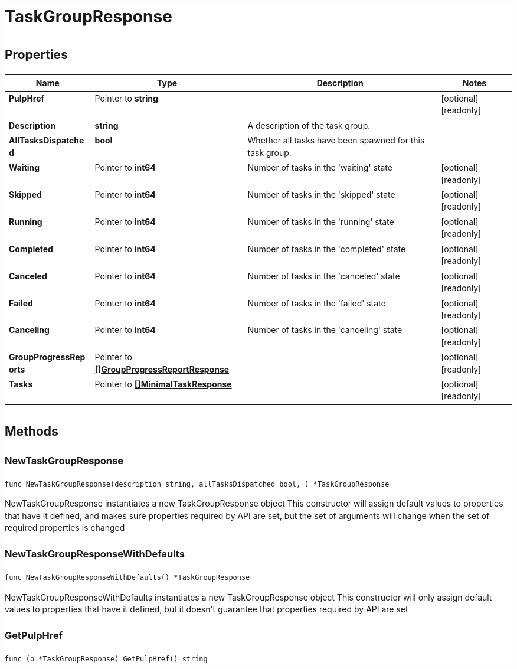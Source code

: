 # TaskGroupResponse

## Properties

Name | Type | Description | Notes
------------ | ------------- | ------------- | -------------
**PulpHref** | Pointer to **string** |  | [optional] [readonly] 
**Description** | **string** | A description of the task group. | 
**AllTasksDispatched** | **bool** | Whether all tasks have been spawned for this task group. | 
**Waiting** | Pointer to **int64** | Number of tasks in the &#39;waiting&#39; state | [optional] [readonly] 
**Skipped** | Pointer to **int64** | Number of tasks in the &#39;skipped&#39; state | [optional] [readonly] 
**Running** | Pointer to **int64** | Number of tasks in the &#39;running&#39; state | [optional] [readonly] 
**Completed** | Pointer to **int64** | Number of tasks in the &#39;completed&#39; state | [optional] [readonly] 
**Canceled** | Pointer to **int64** | Number of tasks in the &#39;canceled&#39; state | [optional] [readonly] 
**Failed** | Pointer to **int64** | Number of tasks in the &#39;failed&#39; state | [optional] [readonly] 
**Canceling** | Pointer to **int64** | Number of tasks in the &#39;canceling&#39; state | [optional] [readonly] 
**GroupProgressReports** | Pointer to [**[]GroupProgressReportResponse**](GroupProgressReportResponse.md) |  | [optional] [readonly] 
**Tasks** | Pointer to [**[]MinimalTaskResponse**](MinimalTaskResponse.md) |  | [optional] [readonly] 

## Methods

### NewTaskGroupResponse

`func NewTaskGroupResponse(description string, allTasksDispatched bool, ) *TaskGroupResponse`

NewTaskGroupResponse instantiates a new TaskGroupResponse object
This constructor will assign default values to properties that have it defined,
and makes sure properties required by API are set, but the set of arguments
will change when the set of required properties is changed

### NewTaskGroupResponseWithDefaults

`func NewTaskGroupResponseWithDefaults() *TaskGroupResponse`

NewTaskGroupResponseWithDefaults instantiates a new TaskGroupResponse object
This constructor will only assign default values to properties that have it defined,
but it doesn't guarantee that properties required by API are set

### GetPulpHref

`func (o *TaskGroupResponse) GetPulpHref() string`

